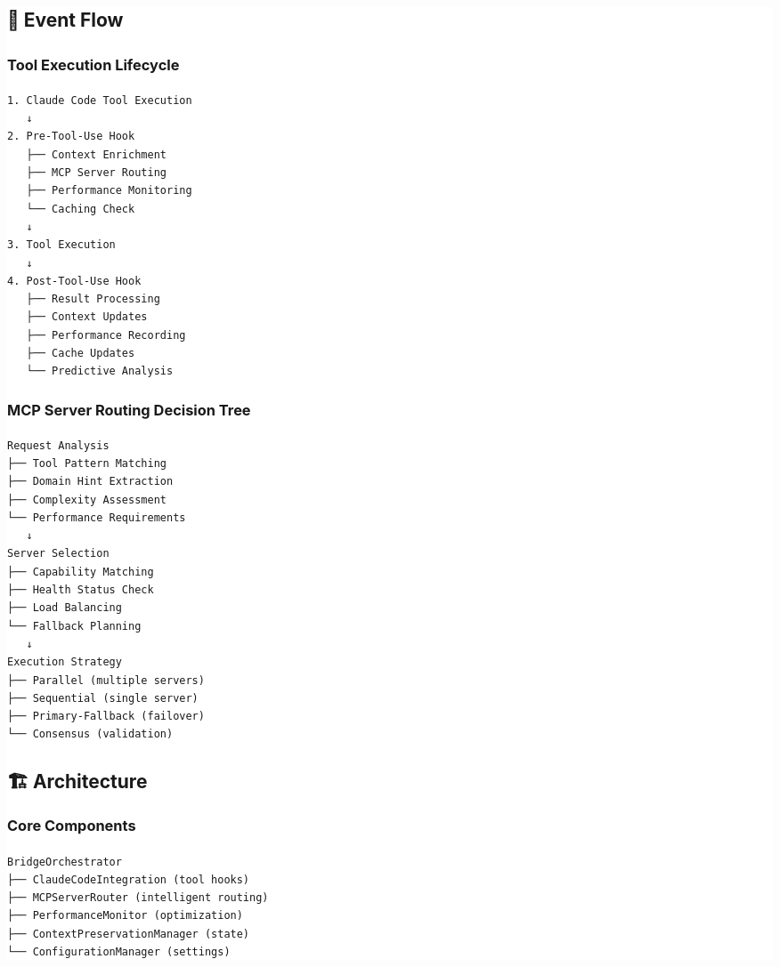 ## 🔄 Event Flow

### Tool Execution Lifecycle

```
1. Claude Code Tool Execution
   ↓
2. Pre-Tool-Use Hook
   ├── Context Enrichment
   ├── MCP Server Routing
   ├── Performance Monitoring
   └── Caching Check
   ↓
3. Tool Execution
   ↓
4. Post-Tool-Use Hook
   ├── Result Processing
   ├── Context Updates
   ├── Performance Recording
   ├── Cache Updates
   └── Predictive Analysis
```

### MCP Server Routing Decision Tree

```
Request Analysis
├── Tool Pattern Matching
├── Domain Hint Extraction
├── Complexity Assessment
└── Performance Requirements
   ↓
Server Selection
├── Capability Matching
├── Health Status Check
├── Load Balancing
└── Fallback Planning
   ↓
Execution Strategy
├── Parallel (multiple servers)
├── Sequential (single server)
├── Primary-Fallback (failover)
└── Consensus (validation)
```

## 🏗️ Architecture

### Core Components

```
BridgeOrchestrator
├── ClaudeCodeIntegration (tool hooks)
├── MCPServerRouter (intelligent routing)
├── PerformanceMonitor (optimization)
├── ContextPreservationManager (state)
└── ConfigurationManager (settings)
```
